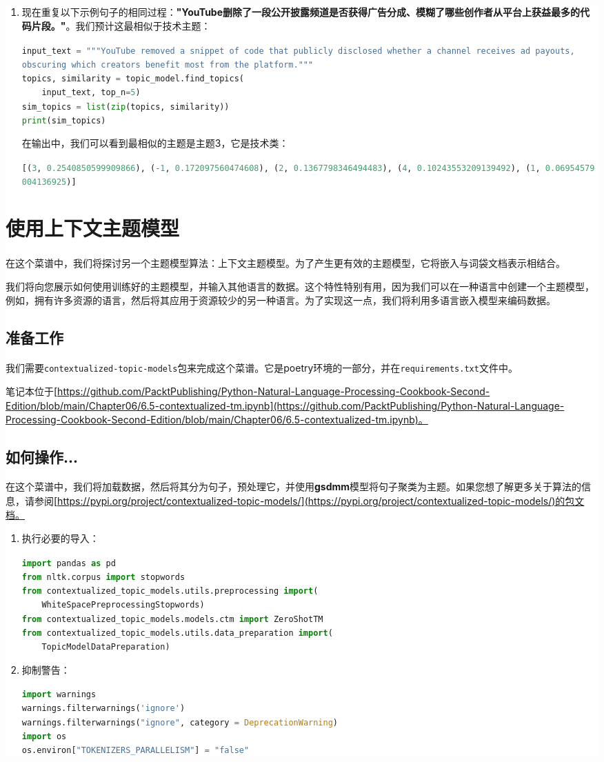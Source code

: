 1.  现在重复以下示例句子的相同过程：**"YouTube删除了一段公开披露频道是否获得广告分成、模糊了哪些创作者从平台上获益最多的代码片段。"**。我们预计这最相似于技术主题：

    ```py
    input_text = """YouTube removed a snippet of code that publicly disclosed whether a channel receives ad payouts,
    obscuring which creators benefit most from the platform."""
    topics, similarity = topic_model.find_topics(
        input_text, top_n=5)
    sim_topics = list(zip(topics, similarity))
    print(sim_topics)
    ```

    在输出中，我们可以看到最相似的主题是主题3，它是技术类：

    ```py
    [(3, 0.2540850599909866), (-1, 0.172097560474608), (2, 0.1367798346494483), (4, 0.10243553209139492), (1, 0.06954579004136925)]
    ```

# 使用上下文主题模型

在这个菜谱中，我们将探讨另一个主题模型算法：上下文主题模型。为了产生更有效的主题模型，它将嵌入与词袋文档表示相结合。

我们将向您展示如何使用训练好的主题模型，并输入其他语言的数据。这个特性特别有用，因为我们可以在一种语言中创建一个主题模型，例如，拥有许多资源的语言，然后将其应用于资源较少的另一种语言。为了实现这一点，我们将利用多语言嵌入模型来编码数据。

## 准备工作

我们需要`contextualized-topic-models`包来完成这个菜谱。它是poetry环境的一部分，并在`requirements.txt`文件中。

笔记本位于[https://github.com/PacktPublishing/Python-Natural-Language-Processing-Cookbook-Second-Edition/blob/main/Chapter06/6.5-contextualized-tm.ipynb](https://github.com/PacktPublishing/Python-Natural-Language-Processing-Cookbook-Second-Edition/blob/main/Chapter06/6.5-contextualized-tm.ipynb)。

## 如何操作...

在这个菜谱中，我们将加载数据，然后将其分为句子，预处理它，并使用**gsdmm**模型将句子聚类为主题。如果您想了解更多关于算法的信息，请参阅[https://pypi.org/project/contextualized-topic-models/](https://pypi.org/project/contextualized-topic-models/)的包文档。

1.  执行必要的导入：

    ```py
    import pandas as pd
    from nltk.corpus import stopwords
    from contextualized_topic_models.utils.preprocessing import( 
        WhiteSpacePreprocessingStopwords)
    from contextualized_topic_models.models.ctm import ZeroShotTM
    from contextualized_topic_models.utils.data_preparation import( 
        TopicModelDataPreparation)
    ```

1.  抑制警告：

    ```py
    import warnings
    warnings.filterwarnings('ignore')
    warnings.filterwarnings("ignore", category = DeprecationWarning)
    import os
    os.environ["TOKENIZERS_PARALLELISM"] = "false"
    ```
